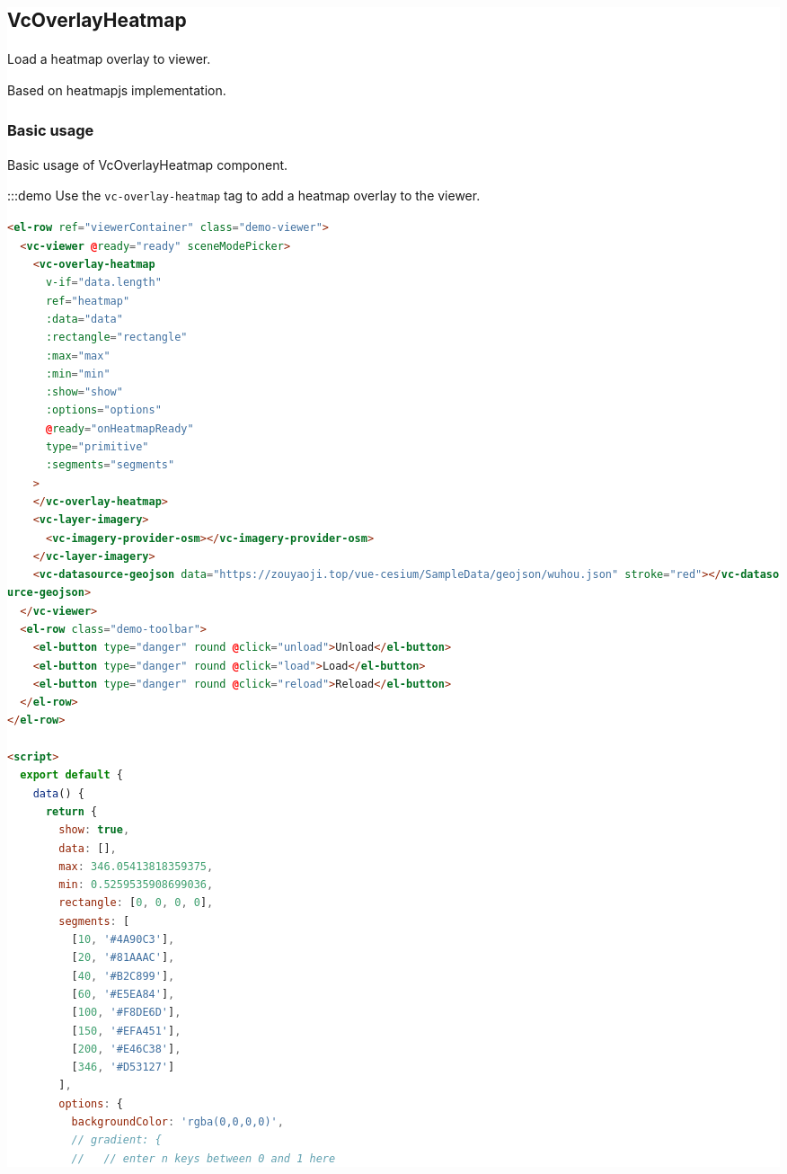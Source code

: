 ## VcOverlayHeatmap

Load a heatmap overlay to viewer.

Based on heatmapjs implementation.

### Basic usage

Basic usage of VcOverlayHeatmap component.

:::demo Use the `vc-overlay-heatmap` tag to add a heatmap overlay to the viewer.

```html
<el-row ref="viewerContainer" class="demo-viewer">
  <vc-viewer @ready="ready" sceneModePicker>
    <vc-overlay-heatmap
      v-if="data.length"
      ref="heatmap"
      :data="data"
      :rectangle="rectangle"
      :max="max"
      :min="min"
      :show="show"
      :options="options"
      @ready="onHeatmapReady"
      type="primitive"
      :segments="segments"
    >
    </vc-overlay-heatmap>
    <vc-layer-imagery>
      <vc-imagery-provider-osm></vc-imagery-provider-osm>
    </vc-layer-imagery>
    <vc-datasource-geojson data="https://zouyaoji.top/vue-cesium/SampleData/geojson/wuhou.json" stroke="red"></vc-datasource-geojson>
  </vc-viewer>
  <el-row class="demo-toolbar">
    <el-button type="danger" round @click="unload">Unload</el-button>
    <el-button type="danger" round @click="load">Load</el-button>
    <el-button type="danger" round @click="reload">Reload</el-button>
  </el-row>
</el-row>

<script>
  export default {
    data() {
      return {
        show: true,
        data: [],
        max: 346.05413818359375,
        min: 0.5259535908699036,
        rectangle: [0, 0, 0, 0],
        segments: [
          [10, '#4A90C3'],
          [20, '#81AAAC'],
          [40, '#B2C899'],
          [60, '#E5EA84'],
          [100, '#F8DE6D'],
          [150, '#EFA451'],
          [200, '#E46C38'],
          [346, '#D53127']
        ],
        options: {
          backgroundColor: 'rgba(0,0,0,0)',
          // gradient: {
          //   // enter n keys between 0 and 1 here
```